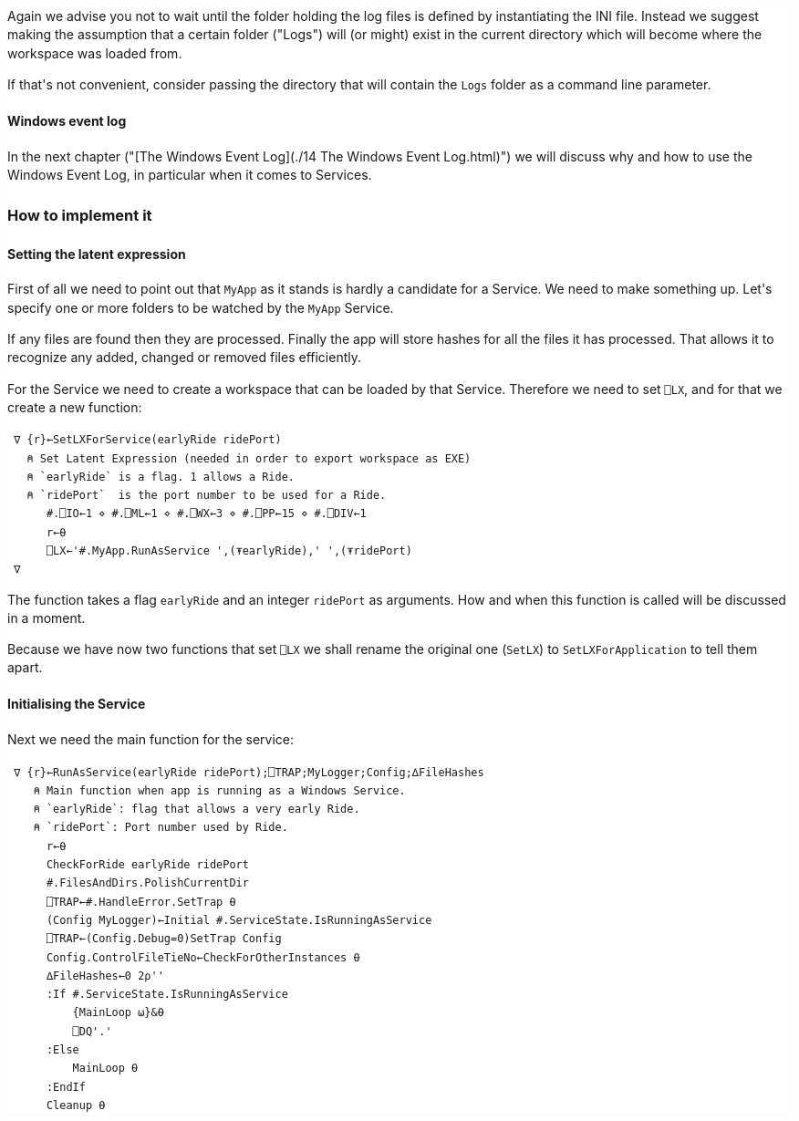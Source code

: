 Again we advise you not to wait until the folder holding the log files is defined by instantiating the INI file. Instead we suggest making the assumption that a certain folder ("Logs") will (or might) exist in the current directory which will become where the workspace was loaded from.

If that's not convenient, consider passing the directory that will contain the `Logs` folder as a command line parameter.


#### Windows event log

In the next chapter ("[The Windows Event Log](./14 The Windows Event Log.html)") we will discuss why and how to use the Windows Event Log, in particular when it comes to Services.


### How to implement it


#### Setting the latent expression

First of all we need to point out that `MyApp` as it stands is hardly a candidate for a Service. We need to make something up. Let's specify one or more folders to be watched by the `MyApp` Service.

If any files are found then they are processed. Finally the app will store hashes for all the files it has processed. That allows it to recognize any added, changed or removed files efficiently.

For the Service we need to create a workspace that can be loaded by that Service. Therefore we need to set `⎕LX`, and for that we create a new function:

~~~
 ∇ {r}←SetLXForService(earlyRide ridePort)
   ⍝ Set Latent Expression (needed in order to export workspace as EXE)
   ⍝ `earlyRide` is a flag. 1 allows a Ride.
   ⍝ `ridePort`  is the port number to be used for a Ride.
      #.⎕IO←1 ⋄ #.⎕ML←1 ⋄ #.⎕WX←3 ⋄ #.⎕PP←15 ⋄ #.⎕DIV←1   
      r←⍬
      ⎕LX←'#.MyApp.RunAsService ',(⍕earlyRide),' ',(⍕ridePort)
 ∇
~~~

The function takes a flag `earlyRide` and an integer `ridePort` as arguments. How and when this function is called will be discussed in a moment.

Because we have now two functions that set `⎕LX` we shall rename the original one (`SetLX`) to `SetLXForApplication` to tell them apart.


#### Initialising the Service

Next we need the main function for the service:

~~~
 ∇ {r}←RunAsService(earlyRide ridePort);⎕TRAP;MyLogger;Config;∆FileHashes
    ⍝ Main function when app is running as a Windows Service.
    ⍝ `earlyRide`: flag that allows a very early Ride.
    ⍝ `ridePort`: Port number used by Ride.
      r←⍬
      CheckForRide earlyRide ridePort
      #.FilesAndDirs.PolishCurrentDir
      ⎕TRAP←#.HandleError.SetTrap ⍬
      (Config MyLogger)←Initial #.ServiceState.IsRunningAsService
      ⎕TRAP←(Config.Debug=0)SetTrap Config
      Config.ControlFileTieNo←CheckForOtherInstances ⍬
      ∆FileHashes←0 2⍴''
      :If #.ServiceState.IsRunningAsService
          {MainLoop ⍵}&⍬
          ⎕DQ'.'
      :Else
          MainLoop ⍬
      :EndIf
      Cleanup ⍬
~~~
